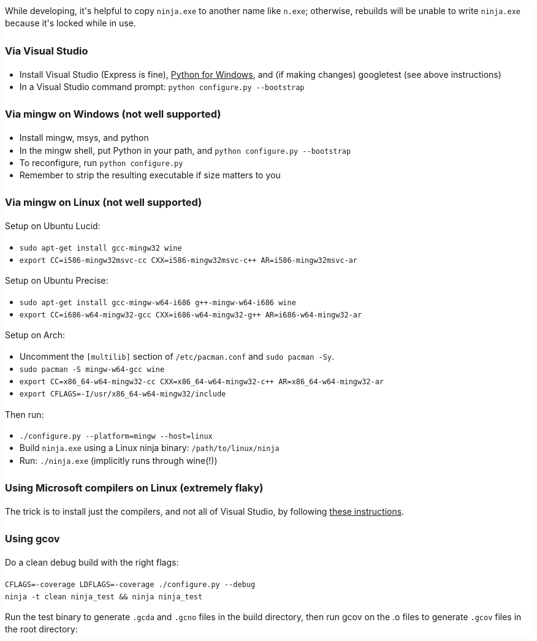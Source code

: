 While developing, it's helpful to copy `ninja.exe` to another name like
`n.exe`; otherwise, rebuilds will be unable to write `ninja.exe` because
it's locked while in use.

### Via Visual Studio

* Install Visual Studio (Express is fine), [Python for Windows][],
  and (if making changes) googletest (see above instructions)
* In a Visual Studio command prompt: `python configure.py --bootstrap`

[Python for Windows]: http://www.python.org/getit/windows/

### Via mingw on Windows (not well supported)

* Install mingw, msys, and python
* In the mingw shell, put Python in your path, and
  `python configure.py --bootstrap`
* To reconfigure, run `python configure.py`
* Remember to strip the resulting executable if size matters to you

### Via mingw on Linux (not well supported)

Setup on Ubuntu Lucid:
* `sudo apt-get install gcc-mingw32 wine`
* `export CC=i586-mingw32msvc-cc CXX=i586-mingw32msvc-c++ AR=i586-mingw32msvc-ar`

Setup on Ubuntu Precise:
* `sudo apt-get install gcc-mingw-w64-i686 g++-mingw-w64-i686 wine`
* `export CC=i686-w64-mingw32-gcc CXX=i686-w64-mingw32-g++ AR=i686-w64-mingw32-ar`

Setup on Arch:
* Uncomment the `[multilib]` section of `/etc/pacman.conf` and `sudo pacman -Sy`.
* `sudo pacman -S mingw-w64-gcc wine`
* `export CC=x86_64-w64-mingw32-cc CXX=x86_64-w64-mingw32-c++ AR=x86_64-w64-mingw32-ar`
* `export CFLAGS=-I/usr/x86_64-w64-mingw32/include`

Then run:
* `./configure.py --platform=mingw --host=linux`
* Build `ninja.exe` using a Linux ninja binary: `/path/to/linux/ninja`
* Run: `./ninja.exe`  (implicitly runs through wine(!))

### Using Microsoft compilers on Linux (extremely flaky)

The trick is to install just the compilers, and not all of Visual Studio,
by following [these instructions][win7sdk].

[win7sdk]: http://www.kegel.com/wine/cl-howto-win7sdk.html

### Using gcov

Do a clean debug build with the right flags:

    CFLAGS=-coverage LDFLAGS=-coverage ./configure.py --debug
    ninja -t clean ninja_test && ninja ninja_test

Run the test binary to generate `.gcda` and `.gcno` files in the build
directory, then run gcov on the .o files to generate `.gcov` files in the
root directory:


[Google C++ coding style]: https://google.github.io/styleguide/cppguide.html